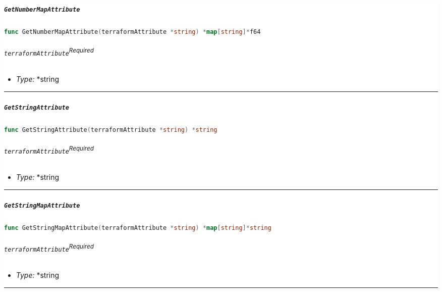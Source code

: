 
##### `GetNumberMapAttribute` <a name="GetNumberMapAttribute" id="@cdktf/provider-cloudflare.dataCloudflareRateLimits.DataCloudflareRateLimitsResultBypassOutputReference.getNumberMapAttribute"></a>

```go
func GetNumberMapAttribute(terraformAttribute *string) *map[string]*f64
```

###### `terraformAttribute`<sup>Required</sup> <a name="terraformAttribute" id="@cdktf/provider-cloudflare.dataCloudflareRateLimits.DataCloudflareRateLimitsResultBypassOutputReference.getNumberMapAttribute.parameter.terraformAttribute"></a>

- *Type:* *string

---

##### `GetStringAttribute` <a name="GetStringAttribute" id="@cdktf/provider-cloudflare.dataCloudflareRateLimits.DataCloudflareRateLimitsResultBypassOutputReference.getStringAttribute"></a>

```go
func GetStringAttribute(terraformAttribute *string) *string
```

###### `terraformAttribute`<sup>Required</sup> <a name="terraformAttribute" id="@cdktf/provider-cloudflare.dataCloudflareRateLimits.DataCloudflareRateLimitsResultBypassOutputReference.getStringAttribute.parameter.terraformAttribute"></a>

- *Type:* *string

---

##### `GetStringMapAttribute` <a name="GetStringMapAttribute" id="@cdktf/provider-cloudflare.dataCloudflareRateLimits.DataCloudflareRateLimitsResultBypassOutputReference.getStringMapAttribute"></a>

```go
func GetStringMapAttribute(terraformAttribute *string) *map[string]*string
```

###### `terraformAttribute`<sup>Required</sup> <a name="terraformAttribute" id="@cdktf/provider-cloudflare.dataCloudflareRateLimits.DataCloudflareRateLimitsResultBypassOutputReference.getStringMapAttribute.parameter.terraformAttribute"></a>

- *Type:* *string

---
